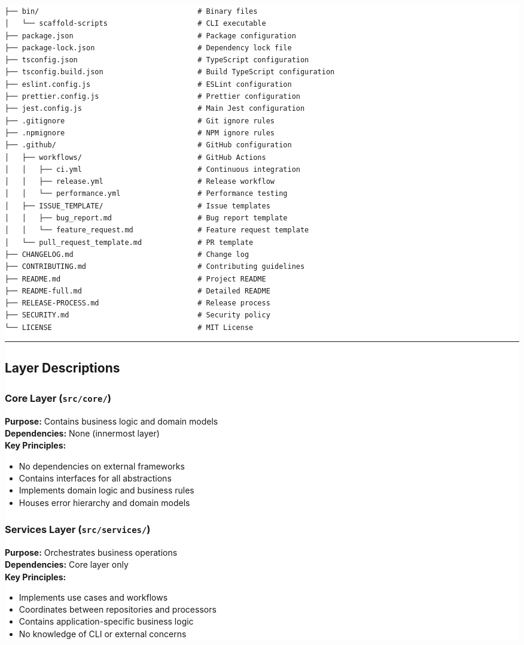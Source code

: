 ```
├── bin/                                     # Binary files
│   └── scaffold-scripts                     # CLI executable
├── package.json                             # Package configuration
├── package-lock.json                        # Dependency lock file
├── tsconfig.json                            # TypeScript configuration
├── tsconfig.build.json                      # Build TypeScript configuration
├── eslint.config.js                         # ESLint configuration
├── prettier.config.js                       # Prettier configuration
├── jest.config.js                           # Main Jest configuration
├── .gitignore                               # Git ignore rules
├── .npmignore                               # NPM ignore rules
├── .github/                                 # GitHub configuration
│   ├── workflows/                           # GitHub Actions
│   │   ├── ci.yml                           # Continuous integration
│   │   ├── release.yml                      # Release workflow
│   │   └── performance.yml                  # Performance testing
│   ├── ISSUE_TEMPLATE/                      # Issue templates
│   │   ├── bug_report.md                    # Bug report template
│   │   └── feature_request.md               # Feature request template
│   └── pull_request_template.md             # PR template
├── CHANGELOG.md                             # Change log
├── CONTRIBUTING.md                          # Contributing guidelines
├── README.md                                # Project README
├── README-full.md                           # Detailed README
├── RELEASE-PROCESS.md                       # Release process
├── SECURITY.md                              # Security policy
└── LICENSE                                  # MIT License
```

---

## Layer Descriptions

### Core Layer (`src/core/`)
**Purpose:** Contains business logic and domain models  
**Dependencies:** None (innermost layer)  
**Key Principles:**
- No dependencies on external frameworks
- Contains interfaces for all abstractions
- Implements domain logic and business rules
- Houses error hierarchy and domain models

### Services Layer (`src/services/`)
**Purpose:** Orchestrates business operations  
**Dependencies:** Core layer only  
**Key Principles:**
- Implements use cases and workflows
- Coordinates between repositories and processors
- Contains application-specific business logic
- No knowledge of CLI or external concerns
